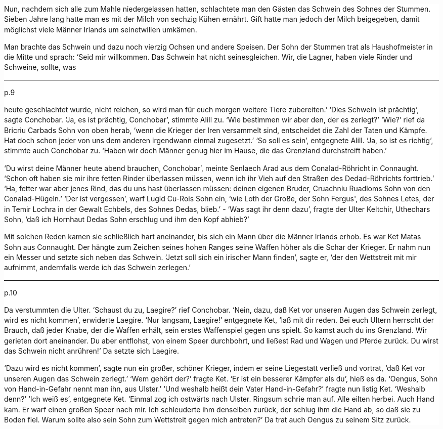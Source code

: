 
Nun, nachdem sich alle zum Mahle niedergelassen hatten, schlachtete man den Gästen das Schwein des Sohnes der Stummen. Sieben Jahre lang hatte man es mit der Milch von sechzig Kühen ernährt. Gift hatte man jedoch der Milch beigegeben, damit möglichst viele Männer Irlands um seinetwillen umkämen.


Man brachte das Schwein und dazu noch vierzig Ochsen und andere Speisen. Der Sohn der Stummen trat als Haushofmeister in die Mitte und sprach: ‘Seid mir willkommen. Das Schwein hat nicht seinesgleichen. Wir, die Lagner, haben viele Rinder und Schweine, sollte, was


---

p.9


 heute geschlachtet wurde, nicht reichen, so wird man für euch morgen weitere Tiere zubereiten.’ ‘Dies Schwein ist prächtig’, sagte Conchobar. ‘Ja, es ist prächtig, Conchobar’, stimmte Alill zu. ‘Wie bestimmen wir aber den, der es zerlegt?’ ‘Wie?’ rief da Bricriu Carbads Sohn von oben herab, ‘wenn die Krieger der Iren versammelt sind, entscheidet die Zahl der Taten und Kämpfe. Hat doch schon jeder von uns dem anderen irgendwann einmal zugesetzt.’ ‘So soll es sein’, entgegnete Alill. ‘Ja, so ist es richtig’, stimmte auch Conchobar zu. ‘Haben wir doch Männer genug hier im Hause, die das Grenzland durchstreift haben.’


‘Du wirst deine Männer heute abend brauchen, Conchobar’, meinte Senlaech Arad aus dem Conalad-Röhricht in Connaught. ‘Schon oft haben sie mir ihre fetten Rinder überlassen müssen, wenn ich ihr Vieh auf den Straßen des Dedad-Röhrichts forttrieb.’ ‘Ha, fetter war aber jenes Rind, das du uns hast überlassen müssen: deinen eigenen Bruder, Cruachniu Ruadloms Sohn von den Conalad-Hügeln.’ ‘Der ist vergessen’, warf Lugid Cu-Rois Sohn ein, ‘wie Loth der Große, der Sohn Fergus', des Sohnes Letes, der in Temir Lochra in der Gewalt Echbels, des Sohnes Dedas, blieb.’ - ‘Was sagt ihr denn dazu’, fragte der Ulter Keltchir, Uthechars Sohn, ‘daß ich Hornhaut Dedas Sohn erschlug und ihm den Kopf abhieb?’


Mit solchen Reden kamen sie schließlich hart aneinander, bis sich ein Mann über die Männer Irlands erhob. Es war Ket Matas Sohn aus Connaught. Der hängte zum Zeichen seines hohen Ranges seine Waffen höher als die Schar der Krieger. Er nahm nun ein Messer und setzte sich neben das Schwein. ‘Jetzt soll sich ein irischer Mann finden’, sagte er, ‘der den Wettstreit mit mir aufnimmt, andernfalls werde ich das Schwein zerlegen.’




---

p.10


Da verstummten die Ulter. ‘Schaust du zu, Laegire?’ rief Conchobar. ‘Nein, dazu, daß Ket vor unseren Augen das Schwein zerlegt, wird es nicht kommen’, erwiderte Laegire. ‘Nur langsam, Laegire!’ entgegnete Ket, ‘laß mit dir reden. Bei euch Ultern herrscht der Brauch, daß jeder Knabe, der die Waffen erhält, sein erstes Waffenspiel gegen uns spielt. So kamst auch du ins Grenzland. Wir gerieten dort aneinander. Du aber entflohst, von einem Speer durchbohrt, und ließest Rad und Wagen und Pferde zurück. Du wirst das Schwein nicht anrühren!’ Da setzte sich Laegire.


‘Dazu wird es nicht kommen’, sagte nun ein großer, schöner Krieger, indem er seine Liegestatt verließ und vortrat, ‘daß Ket vor unseren Augen das Schwein zerlegt.’ ‘Wem gehört der?’ fragte Ket. ‘Er ist ein besserer Kämpfer als du’, hieß es da. ‘Oengus, Sohn von Hand-in-Gefahr nennt man ihn, aus Ulster.’ ‘Und weshalb heißt dein Vater Hand-in-Gefahr?’ fragte nun listig Ket. ‘Weshalb denn?’ ‘Ich weiß es’, entgegnete Ket. ‘Einmal zog ich ostwärts nach Ulster. Ringsum schrie man auf. Alle eilten herbei. Auch Hand kam. Er warf einen großen Speer nach mir. Ich schleuderte ihm denselben zurück, der schlug ihm die Hand ab, so daß sie zu Boden fiel. Warum sollte also sein Sohn zum Wettstreit gegen mich antreten?’ Da trat auch Oengus zu seinem Sitz zurück.
